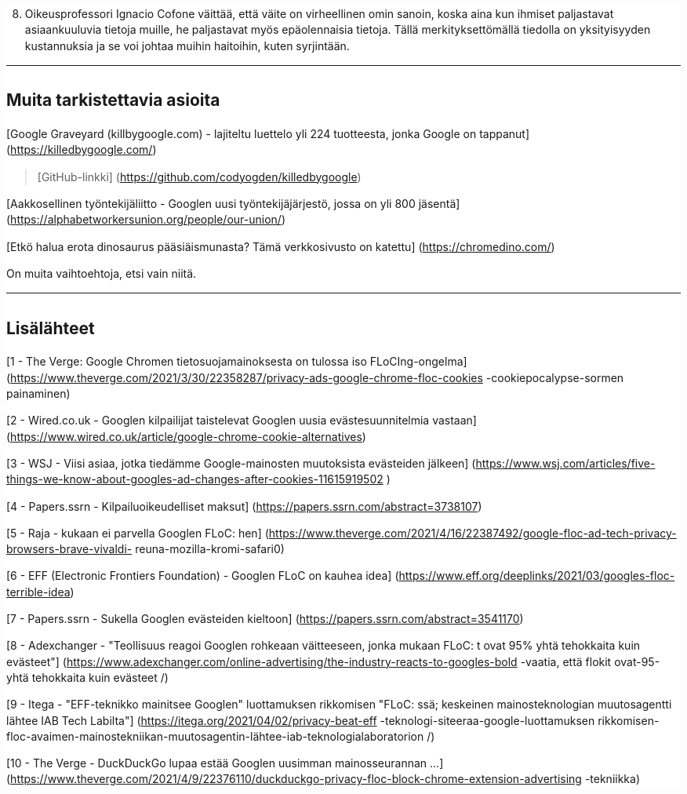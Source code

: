 8. Oikeusprofessori Ignacio Cofone väittää, että väite on virheellinen omin sanoin, koska aina kun ihmiset paljastavat asiaankuuluvia tietoja muille, he paljastavat myös epäolennaisia ​​tietoja. Tällä merkityksettömällä tiedolla on yksityisyyden kustannuksia ja se voi johtaa muihin haitoihin, kuten syrjintään.

***

## Muita tarkistettavia asioita

[Google Graveyard (killbygoogle.com) - lajiteltu luettelo yli 224 tuotteesta, jonka Google on tappanut] (https://killedbygoogle.com/)

> [GitHub-linkki] (https://github.com/codyogden/killedbygoogle)

[Aakkosellinen työntekijäliitto - Googlen uusi työntekijäjärjestö, jossa on yli 800 jäsentä] (https://alphabetworkersunion.org/people/our-union/)

[Etkö halua erota dinosaurus pääsiäismunasta? Tämä verkkosivusto on katettu] (https://chromedino.com/)

On muita vaihtoehtoja, etsi vain niitä.

***

## Lisälähteet

[1 - The Verge: Google Chromen tietosuojamainoksesta on tulossa iso FLoCIng-ongelma] (https://www.theverge.com/2021/3/30/22358287/privacy-ads-google-chrome-floc-cookies -cookiepocalypse-sormen painaminen)

[2 - Wired.co.uk - Googlen kilpailijat taistelevat Googlen uusia evästesuunnitelmia vastaan] (https://www.wired.co.uk/article/google-chrome-cookie-alternatives)

[3 - WSJ - Viisi asiaa, jotka tiedämme Google-mainosten muutoksista evästeiden jälkeen] (https://www.wsj.com/articles/five-things-we-know-about-googles-ad-changes-after-cookies-11615919502 )

[4 - Papers.ssrn - Kilpailuoikeudelliset maksut] (https://papers.ssrn.com/abstract=3738107)

[5 - Raja - kukaan ei parvella Googlen FLoC: hen] (https://www.theverge.com/2021/4/16/22387492/google-floc-ad-tech-privacy-browsers-brave-vivaldi- reuna-mozilla-kromi-safari0)

[6 - EFF (Electronic Frontiers Foundation) - Googlen FLoC on kauhea idea] (https://www.eff.org/deeplinks/2021/03/googles-floc-terrible-idea)

[7 - Papers.ssrn - Sukella Googlen evästeiden kieltoon] (https://papers.ssrn.com/abstract=3541170)

[8 - Adexchanger - "Teollisuus reagoi Googlen rohkeaan väitteeseen, jonka mukaan FLoC: t ovat 95% yhtä tehokkaita kuin evästeet"] (https://www.adexchanger.com/online-advertising/the-industry-reacts-to-googles-bold -vaatia, että flokit ovat-95-yhtä tehokkaita kuin evästeet /)

[9 - Itega - "EFF-teknikko mainitsee Googlen" luottamuksen rikkomisen "FLoC: ssä; keskeinen mainosteknologian muutosagentti lähtee IAB Tech Labilta"] (https://itega.org/2021/04/02/privacy-beat-eff -teknologi-siteeraa-google-luottamuksen rikkomisen-floc-avaimen-mainostekniikan-muutosagentin-lähtee-iab-teknologialaboratorion /)

[10 - The Verge - DuckDuckGo lupaa estää Googlen uusimman mainosseurannan ...] (https://www.theverge.com/2021/4/9/22376110/duckduckgo-privacy-floc-block-chrome-extension-advertising -tekniikka)
